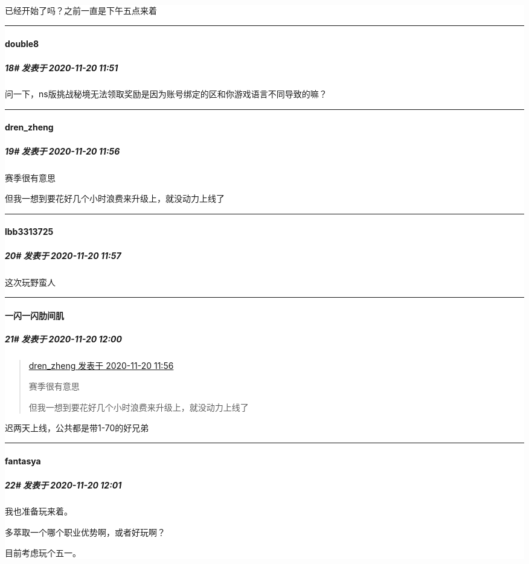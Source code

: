 
已经开始了吗？之前一直是下午五点来着


-----

####  double8  
##### 18#       发表于 2020-11-20 11:51


问一下，ns版挑战秘境无法领取奖励是因为账号绑定的区和你游戏语言不同导致的嘛？


-----

####  dren_zheng  
##### 19#       发表于 2020-11-20 11:56


赛季很有意思

但我一想到要花好几个小时浪费来升级上，就没动力上线了


-----

####  lbb3313725  
##### 20#       发表于 2020-11-20 11:57


这次玩野蛮人


-----

####  一闪一闪肋间肌  
##### 21#       发表于 2020-11-20 12:00


<blockquote><a href="httphttps://bbs.saraba1st.com/2b/forum.php?mod=redirect&amp;goto=findpost&amp;pid=49457659&amp;ptid=1973274" target="_blank">dren_zheng 发表于 2020-11-20 11:56</a>

赛季很有意思

但我一想到要花好几个小时浪费来升级上，就没动力上线了</blockquote>
迟两天上线，公共都是带1-70的好兄弟


-----

####  fantasya  
##### 22#       发表于 2020-11-20 12:01


我也准备玩来着。


多萃取一个哪个职业优势啊，或者好玩啊？


目前考虑玩个五一。
